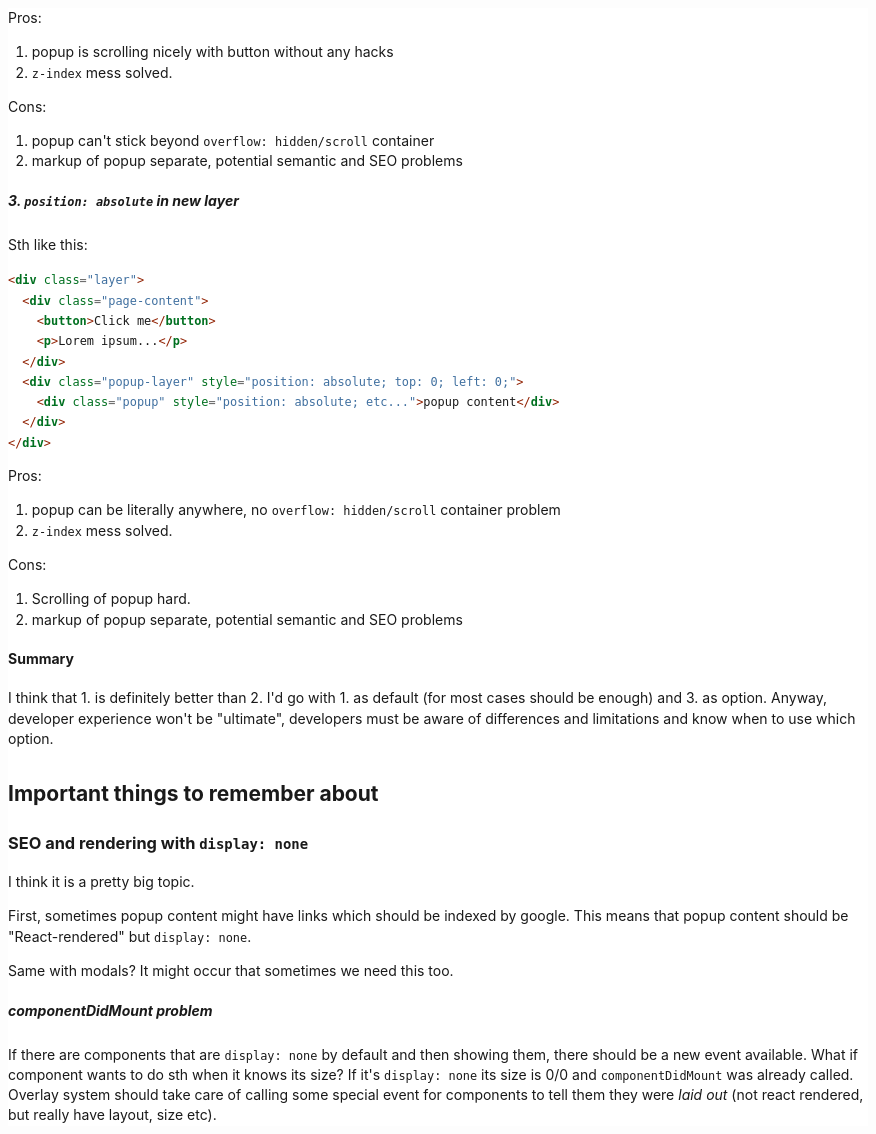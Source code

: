 Pros:

1. popup is scrolling nicely with button without any hacks
2. `z-index` mess solved.

Cons:

1. popup can't stick beyond `overflow: hidden/scroll` container
2. markup of popup separate, potential semantic and SEO problems

##### 3. `position: absolute` in new layer

Sth like this:

```html
<div class="layer">
  <div class="page-content">
    <button>Click me</button>
    <p>Lorem ipsum...</p>
  </div>
  <div class="popup-layer" style="position: absolute; top: 0; left: 0;">
    <div class="popup" style="position: absolute; etc...">popup content</div>
  </div>
</div>
```

Pros:

1. popup can be literally anywhere, no `overflow: hidden/scroll` container problem
2. `z-index` mess solved.

Cons:

1. Scrolling of popup hard.
2. markup of popup separate, potential semantic and SEO problems

#### Summary

I think that 1. is definitely better than 2. I'd go with 1. as default (for most cases should be enough) and 3. as option. Anyway, developer experience won't be "ultimate", developers must be aware of differences and limitations and know when to use which option.

## Important things to remember about

### SEO and rendering with `display: none`

I think it is a pretty big topic.

First, sometimes popup content might have links which should be indexed by google. This means that popup content should be "React-rendered" but `display: none`.

Same with modals? It might occur that sometimes we need this too.

##### componentDidMount problem

If there are components that are `display: none` by default and then showing them, there should be a new event available. What if component wants to do sth when it knows its size? If it's `display: none` its size is 0/0 and `componentDidMount` was already called. Overlay system should take care of calling some special event for components to tell them they were _laid out_ (not react rendered, but really have layout, size etc).
